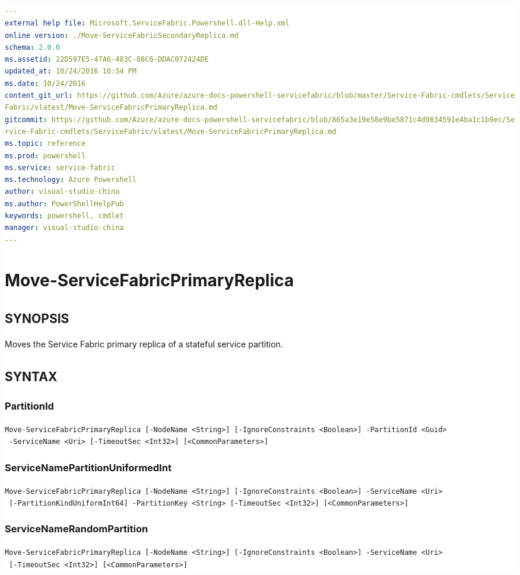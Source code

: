 ```yaml
---
external help file: Microsoft.ServiceFabric.Powershell.dll-Help.xml
online version: ./Move-ServiceFabricSecondaryReplica.md
schema: 2.0.0
ms.assetid: 22D597E5-47A6-483C-88C6-DDAC072424DE
updated_at: 10/24/2016 10:54 PM
ms.date: 10/24/2016
content_git_url: https://github.com/Azure/azure-docs-powershell-servicefabric/blob/master/Service-Fabric-cmdlets/ServiceFabric/vlatest/Move-ServiceFabricPrimaryReplica.md
gitcommit: https://github.com/Azure/azure-docs-powershell-servicefabric/blob/865a3e19e58e9be5871c4d9834591e4ba1c1b9ec/Service-Fabric-cmdlets/ServiceFabric/vlatest/Move-ServiceFabricPrimaryReplica.md
ms.topic: reference
ms.prod: powershell
ms.service: service-fabric
ms.technology: Azure Powershell
author: visual-studio-china
ms.author: PowerShellHelpPub
keywords: powershell, cmdlet
manager: visual-studio-china
---
```


# Move-ServiceFabricPrimaryReplica

## SYNOPSIS
Moves the Service Fabric primary replica of a stateful service partition.

## SYNTAX

### PartitionId
```
Move-ServiceFabricPrimaryReplica [-NodeName <String>] [-IgnoreConstraints <Boolean>] -PartitionId <Guid>
 -ServiceName <Uri> [-TimeoutSec <Int32>] [<CommonParameters>]
```

### ServiceNamePartitionUniformedInt
```
Move-ServiceFabricPrimaryReplica [-NodeName <String>] [-IgnoreConstraints <Boolean>] -ServiceName <Uri>
 [-PartitionKindUniformInt64] -PartitionKey <String> [-TimeoutSec <Int32>] [<CommonParameters>]
```

### ServiceNameRandomPartition
```
Move-ServiceFabricPrimaryReplica [-NodeName <String>] [-IgnoreConstraints <Boolean>] -ServiceName <Uri>
 [-TimeoutSec <Int32>] [<CommonParameters>]
```
